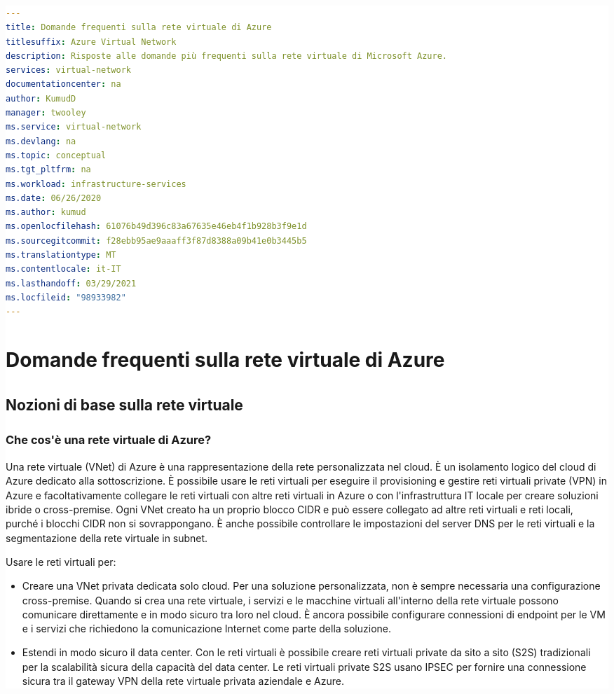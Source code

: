 ```yaml
---
title: Domande frequenti sulla rete virtuale di Azure
titlesuffix: Azure Virtual Network
description: Risposte alle domande più frequenti sulla rete virtuale di Microsoft Azure.
services: virtual-network
documentationcenter: na
author: KumudD
manager: twooley
ms.service: virtual-network
ms.devlang: na
ms.topic: conceptual
ms.tgt_pltfrm: na
ms.workload: infrastructure-services
ms.date: 06/26/2020
ms.author: kumud
ms.openlocfilehash: 61076b49d396c83a67635e46eb4f1b928b3f9e1d
ms.sourcegitcommit: f28ebb95ae9aaaff3f87d8388a09b41e0b3445b5
ms.translationtype: MT
ms.contentlocale: it-IT
ms.lasthandoff: 03/29/2021
ms.locfileid: "98933982"
---
```

# <a name="azure-virtual-network-frequently-asked-questions-faq"></a>Domande frequenti sulla rete virtuale di Azure

## <a name="virtual-network-basics"></a>Nozioni di base sulla rete virtuale

### <a name="what-is-an-azure-virtual-network-vnet"></a>Che cos'è una rete virtuale di Azure?
Una rete virtuale (VNet) di Azure è una rappresentazione della rete personalizzata nel cloud. È un isolamento logico del cloud di Azure dedicato alla sottoscrizione. È possibile usare le reti virtuali per eseguire il provisioning e gestire reti virtuali private (VPN) in Azure e facoltativamente collegare le reti virtuali con altre reti virtuali in Azure o con l'infrastruttura IT locale per creare soluzioni ibride o cross-premise. Ogni VNet creato ha un proprio blocco CIDR e può essere collegato ad altre reti virtuali e reti locali, purché i blocchi CIDR non si sovrappongano. È anche possibile controllare le impostazioni del server DNS per le reti virtuali e la segmentazione della rete virtuale in subnet.

Usare le reti virtuali per:

* Creare una VNet privata dedicata solo cloud. Per una soluzione personalizzata, non è sempre necessaria una configurazione cross-premise. Quando si crea una rete virtuale, i servizi e le macchine virtuali all'interno della rete virtuale possono comunicare direttamente e in modo sicuro tra loro nel cloud. È ancora possibile configurare connessioni di endpoint per le VM e i servizi che richiedono la comunicazione Internet come parte della soluzione.

* Estendi in modo sicuro il data center. Con le reti virtuali è possibile creare reti virtuali private da sito a sito (S2S) tradizionali per la scalabilità sicura della capacità del data center. Le reti virtuali private S2S usano IPSEC per fornire una connessione sicura tra il gateway VPN della rete virtuale privata aziendale e Azure.
